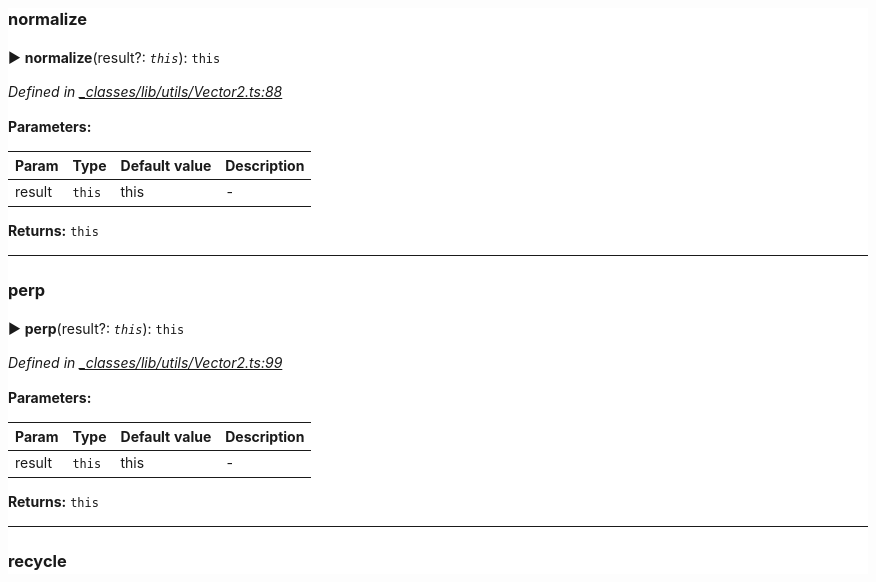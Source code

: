 <a id="normalize"></a>

###  normalize

► **normalize**(result?: *`this`*): `this`



*Defined in [_classes/lib/utils/Vector2.ts:88](https://github.com/codeartisticninja/cost_of_creation/blob/5dc4a7e/src/script/_classes/lib/utils/Vector2.ts#L88)*



**Parameters:**

| Param | Type | Default value | Description |
| ------ | ------ | ------ | ------ |
| result | `this`  |  this |   - |





**Returns:** `this`





___

<a id="perp"></a>

###  perp

► **perp**(result?: *`this`*): `this`



*Defined in [_classes/lib/utils/Vector2.ts:99](https://github.com/codeartisticninja/cost_of_creation/blob/5dc4a7e/src/script/_classes/lib/utils/Vector2.ts#L99)*



**Parameters:**

| Param | Type | Default value | Description |
| ------ | ------ | ------ | ------ |
| result | `this`  |  this |   - |





**Returns:** `this`





___

<a id="recycle"></a>

###  recycle
